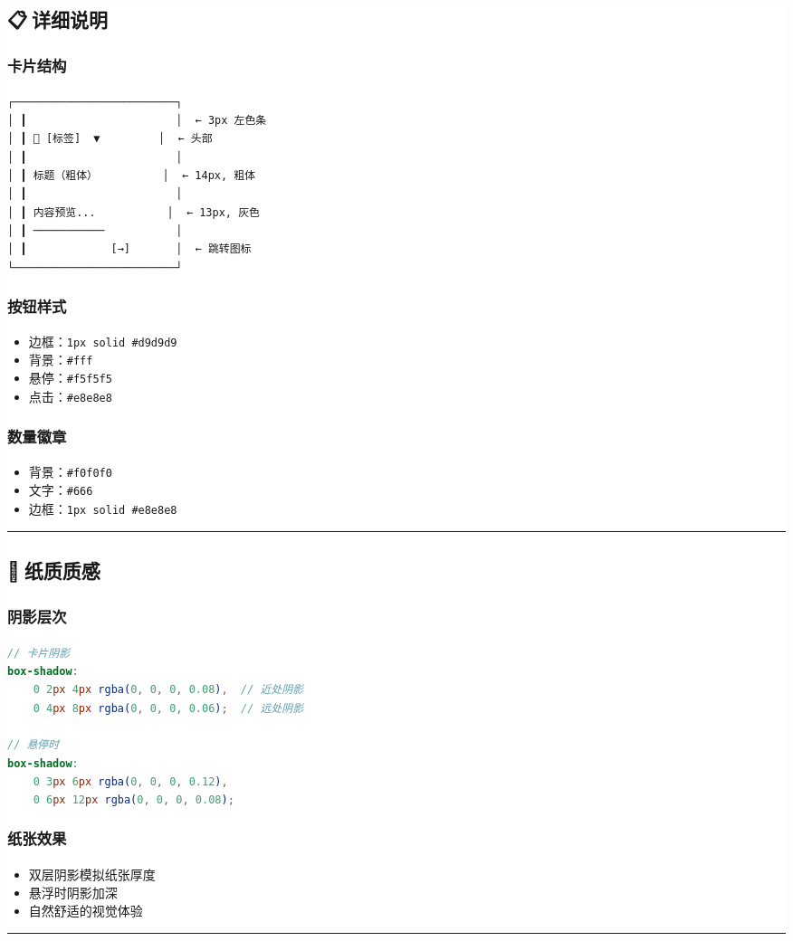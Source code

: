 
## 📋 详细说明

### 卡片结构
```
┌─────────────────────────┐
│ ┃                       │  ← 3px 左色条
│ ┃ 🔵 [标签]  ▼         │  ← 头部
│ ┃                       │
│ ┃ 标题（粗体）          │  ← 14px, 粗体
│ ┃                       │
│ ┃ 内容预览...           │  ← 13px, 灰色
│ ┃ ───────────           │
│ ┃             [→]       │  ← 跳转图标
└─────────────────────────┘
```

### 按钮样式
- 边框：`1px solid #d9d9d9`
- 背景：`#fff`
- 悬停：`#f5f5f5`
- 点击：`#e8e8e8`

### 数量徽章
- 背景：`#f0f0f0`
- 文字：`#666`
- 边框：`1px solid #e8e8e8`

---

## 🎨 纸质质感

### 阴影层次
```scss
// 卡片阴影
box-shadow: 
    0 2px 4px rgba(0, 0, 0, 0.08),  // 近处阴影
    0 4px 8px rgba(0, 0, 0, 0.06);  // 远处阴影

// 悬停时
box-shadow: 
    0 3px 6px rgba(0, 0, 0, 0.12),
    0 6px 12px rgba(0, 0, 0, 0.08);
```

### 纸张效果
- 双层阴影模拟纸张厚度
- 悬浮时阴影加深
- 自然舒适的视觉体验

---
